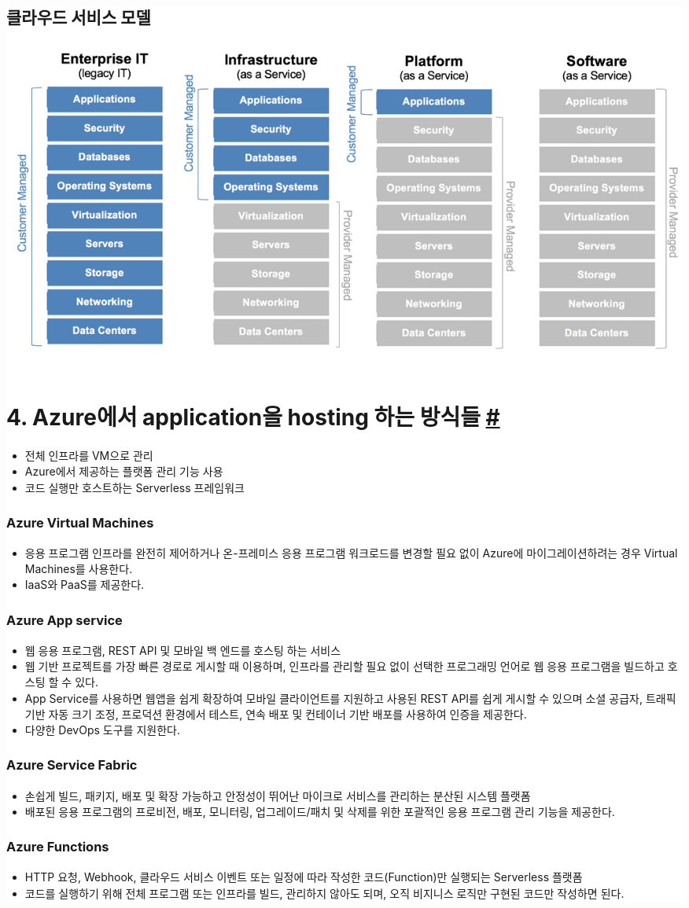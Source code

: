 ## 클라우드 서비스 모델
![](./image/service-model.png)

# 4. Azure에서 application을 hosting 하는 방식들 [#](https://docs.microsoft.com/ko-kr/azure/guides/developer/azure-developer-guide)
- 전체 인프라를 VM으로 관리
- Azure에서 제공하는 플랫폼 관리 기능 사용
- 코드 실행만 호스트하는 Serverless 프레임워크
### Azure Virtual Machines
- 응용 프로그램 인프라를 완전히 제어하거나 온-프레미스 응용 프로그램 워크로드를 변경할 필요 없이 Azure에 마이그레이션하려는 경우 Virtual Machines를 사용한다.
- IaaS와 PaaS를 제공한다.
### Azure App service
- 웹 응용 프로그램, REST API 및 모바일 백 엔드를 호스팅 하는 서비스
- 웹 기반 프로젝트를 가장 빠른 경로로 게시할 때 이용하며, 인프라를 관리할 필요 없이 선택한 프로그래밍 언어로 웹 응용 프로그램을 빌드하고 호스팅 할 수 있다.
- App Service를 사용하면 웹앱을 쉽게 확장하여 모바일 클라이언트를 지원하고 사용된 REST API를 쉽게 게시할 수 있으며 소셜 공급자, 트래픽 기반 자동 크기 조정, 프로덕션 환경에서 테스트, 연속 배포 및 컨테이너 기반 배포를 사용하여 인증을 제공한다.
- 다양한 DevOps 도구를 지원한다.
### Azure Service Fabric
- 손쉽게 빌드, 패키지, 배포 및 확장 가능하고 안정성이 뛰어난 마이크로 서비스를 관리하는 분산된 시스템 플랫폼
- 배포된 응용 프로그램의 프로비전, 배포, 모니터링, 업그레이드/패치 및 삭제를 위한 포괄적인 응용 프로그램 관리 기능을 제공한다.
### Azure Functions
- HTTP 요청, Webhook, 클라우드 서비스 이벤트 또는 일정에 따라 작성한 코드(Function)만 실행되는 Serverless 플랫폼
- 코드를 실행하기 위해 전체 프로그램 또는 인프라를 빌드, 관리하지 않아도 되며, 오직 비지니스 로직만 구현된 코드만 작성하면 된다.
